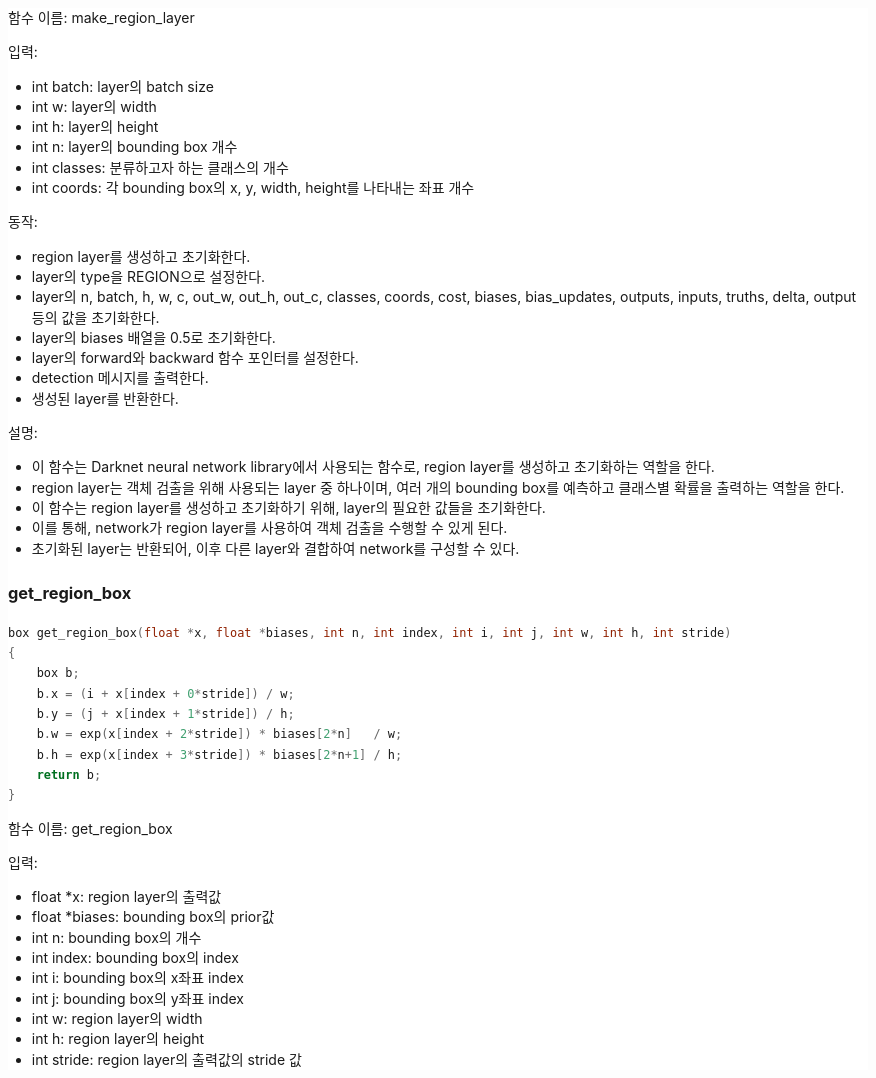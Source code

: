 함수 이름: make\_region\_layer

입력:

* int batch: layer의 batch size
* int w: layer의 width
* int h: layer의 height
* int n: layer의 bounding box 개수
* int classes: 분류하고자 하는 클래스의 개수
* int coords: 각 bounding box의 x, y, width, height를 나타내는 좌표 개수

동작:

* region layer를 생성하고 초기화한다.
* layer의 type을 REGION으로 설정한다.
* layer의 n, batch, h, w, c, out\_w, out\_h, out\_c, classes, coords, cost, biases, bias\_updates, outputs, inputs, truths, delta, output 등의 값을 초기화한다.
* layer의 biases 배열을 0.5로 초기화한다.
* layer의 forward와 backward 함수 포인터를 설정한다.
* detection 메시지를 출력한다.
* 생성된 layer를 반환한다.

설명:&#x20;

* 이 함수는 Darknet neural network library에서 사용되는 함수로, region layer를 생성하고 초기화하는 역할을 한다.&#x20;
* region layer는 객체 검출을 위해 사용되는 layer 중 하나이며, 여러 개의 bounding box를 예측하고 클래스별 확률을 출력하는 역할을 한다.&#x20;
* 이 함수는 region layer를 생성하고 초기화하기 위해, layer의 필요한 값들을 초기화한다.&#x20;
* 이를 통해, network가 region layer를 사용하여 객체 검출을 수행할 수 있게 된다.&#x20;
* 초기화된 layer는 반환되어, 이후 다른 layer와 결합하여 network를 구성할 수 있다.



### get\_region\_box

```c
box get_region_box(float *x, float *biases, int n, int index, int i, int j, int w, int h, int stride)
{
    box b;
    b.x = (i + x[index + 0*stride]) / w;
    b.y = (j + x[index + 1*stride]) / h;
    b.w = exp(x[index + 2*stride]) * biases[2*n]   / w;
    b.h = exp(x[index + 3*stride]) * biases[2*n+1] / h;
    return b;
}
```

함수 이름: get\_region\_box

입력:

* float \*x: region layer의 출력값
* float \*biases: bounding box의 prior값
* int n: bounding box의 개수
* int index: bounding box의 index
* int i: bounding box의 x좌표 index
* int j: bounding box의 y좌표 index
* int w: region layer의 width
* int h: region layer의 height
* int stride: region layer의 출력값의 stride 값
